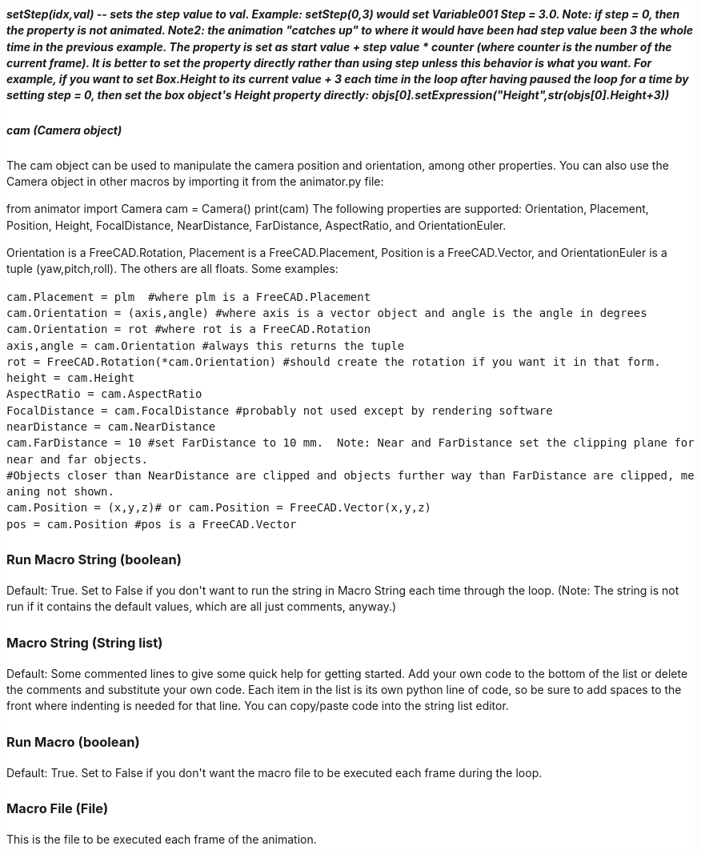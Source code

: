 ##### setStep(idx,val) -- sets the step value to val. Example: setStep(0,3) would set Variable001 Step = 3.0.  Note: if step = 0, then the property is not animated.  Note2: the animation "catches up" to where it would have been had step value been 3 the whole time in the previous example.  The property is set as start value + step value * counter (where counter is the number of the current frame).  It is better to set the property directly rather than using step unless this behavior is what you want.  For example, if you want to set Box.Height to its current value + 3 each time in the loop after having paused the loop for a time by setting step = 0, then set the box object's Height property directly: objs[0].setExpression("Height",str(objs[0].Height+3))
##### cam (Camera object)
The cam object can be used to manipulate the camera position and orientation, among other properties.  You can also use the Camera object in other macros by importing it from the animator.py file:
<pre></pre>
from animator import Camera
cam = Camera()
print(cam)
</pre>
The following properties are supported:
Orientation, Placement, Position, Height, FocalDistance, NearDistance, FarDistance, AspectRatio, and OrientationEuler.

Orientation is a FreeCAD.Rotation, Placement is a FreeCAD.Placement, Position is a FreeCAD.Vector, and OrientationEuler is a tuple (yaw,pitch,roll).  The others are all floats.  Some examples:
<pre>
cam.Placement = plm  #where plm is a FreeCAD.Placement
cam.Orientation = (axis,angle) #where axis is a vector object and angle is the angle in degrees
cam.Orientation = rot #where rot is a FreeCAD.Rotation
axis,angle = cam.Orientation #always this returns the tuple
rot = FreeCAD.Rotation(*cam.Orientation) #should create the rotation if you want it in that form.
height = cam.Height
AspectRatio = cam.AspectRatio
FocalDistance = cam.FocalDistance #probably not used except by rendering software
nearDistance = cam.NearDistance
cam.FarDistance = 10 #set FarDistance to 10 mm.  Note: Near and FarDistance set the clipping plane for near and far objects.
#Objects closer than NearDistance are clipped and objects further way than FarDistance are clipped, meaning not shown.
cam.Position = (x,y,z)# or cam.Position = FreeCAD.Vector(x,y,z)
pos = cam.Position #pos is a FreeCAD.Vector   
</pre>


### Run Macro String (boolean)
Default: True.  Set to False if you don't want to run the string in Macro String each time through the loop.  (Note: The string is not run if it contains the default values, which are all just comments, anyway.)
### Macro String (String list)
Default: Some commented lines to give some quick help for getting started.  Add your own code to the bottom of the list or delete the comments and substitute your own code.  Each item in the list is its own python line of code, so be sure to add spaces to the front where indenting is needed for that line.  You can copy/paste code into the string list editor.
### Run Macro (boolean)
Default: True.  Set to False if you don't want the macro file to be executed each frame during the loop.
### Macro File (File)
This is the file to be executed each frame of the animation.